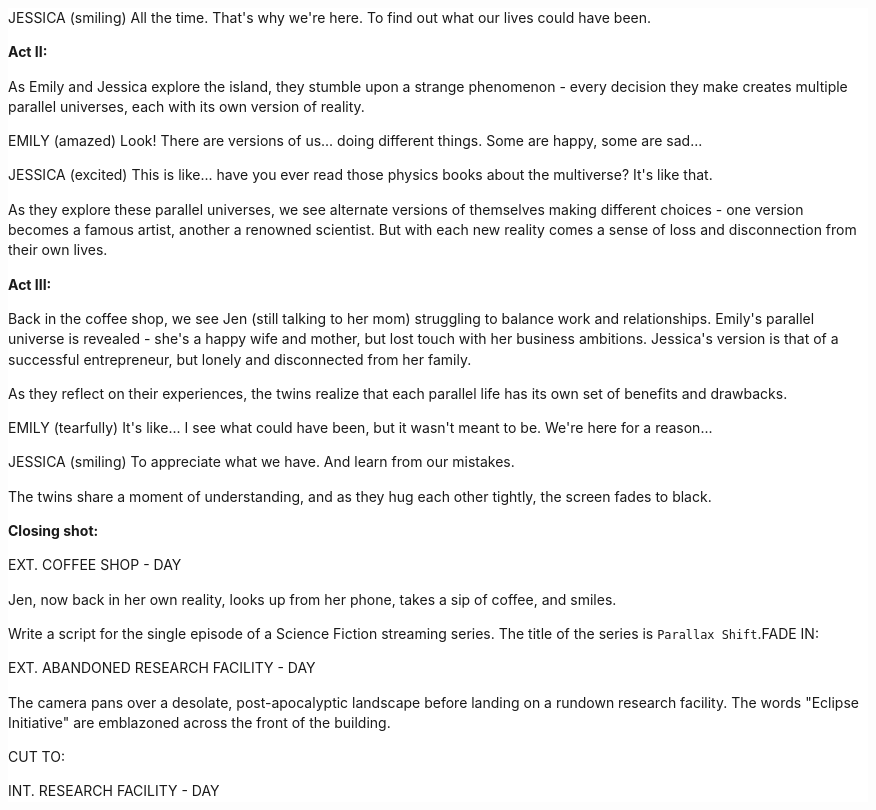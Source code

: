 JESSICA
(smiling)
All the time. That's why we're here. To find out what our lives could have been.

**Act II:**

As Emily and Jessica explore the island, they stumble upon a strange phenomenon - every decision they make creates multiple parallel universes, each with its own version of reality.

EMILY
(amazed)
Look! There are versions of us... doing different things. Some are happy, some are sad...

JESSICA
(excited)
This is like... have you ever read those physics books about the multiverse? It's like that.

As they explore these parallel universes, we see alternate versions of themselves making different choices - one version becomes a famous artist, another a renowned scientist. But with each new reality comes a sense of loss and disconnection from their own lives.

**Act III:**

Back in the coffee shop, we see Jen (still talking to her mom) struggling to balance work and relationships. Emily's parallel universe is revealed - she's a happy wife and mother, but lost touch with her business ambitions. Jessica's version is that of a successful entrepreneur, but lonely and disconnected from her family.

As they reflect on their experiences, the twins realize that each parallel life has its own set of benefits and drawbacks.

EMILY
(tearfully)
It's like... I see what could have been, but it wasn't meant to be. We're here for a reason...

JESSICA
(smiling)
To appreciate what we have. And learn from our mistakes.

The twins share a moment of understanding, and as they hug each other tightly, the screen fades to black.

**Closing shot:**

EXT. COFFEE SHOP - DAY

Jen, now back in her own reality, looks up from her phone, takes a sip of coffee, and smiles.<end>

Write a script for the single episode of a Science Fiction streaming series. The title of the series is `Parallax Shift`.<start>FADE IN:

EXT. ABANDONED RESEARCH FACILITY - DAY

The camera pans over a desolate, post-apocalyptic landscape before landing on a rundown research facility. The words "Eclipse Initiative" are emblazoned across the front of the building.

CUT TO:

INT. RESEARCH FACILITY - DAY
